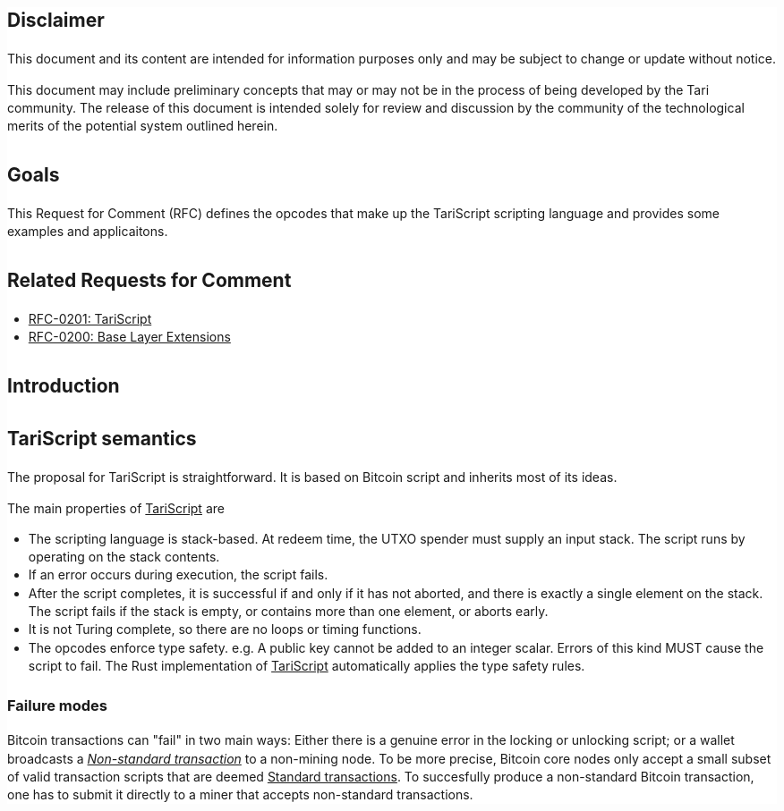 ## Disclaimer

This document and its content are intended for information purposes only and may be subject to change or update without
notice.

This document may include preliminary concepts that may or may not be in the process of being developed by the Tari
community. The release of this document is intended solely for review and discussion by the community of the
technological merits of the potential system outlined herein.

## Goals

This Request for Comment (RFC) defines the opcodes that make up the TariScript scripting language and provides some 
examples and applicaitons.

## Related Requests for Comment

* [RFC-0201: TariScript](RFC-0201_TariScript.md)
* [RFC-0200: Base Layer Extensions](BaseLayerExtensions.md)


## Introduction


## TariScript semantics

The proposal for TariScript is straightforward. It is based on Bitcoin script and inherits most of its ideas.

The main properties of [TariScript] are

* The scripting language is stack-based. At redeem time, the UTXO spender must supply an input stack. The script runs by
  operating on the stack contents.
* If an error occurs during execution, the script fails.
* After the script completes, it is successful if and only if it has not aborted, and there is exactly a single element
  on the stack. The script fails if the stack is empty, or contains more than one element, or aborts early.
* It is not Turing complete, so there are no loops or timing functions.
* The opcodes enforce type safety. e.g. A public key cannot be added to an integer scalar. Errors of this kind MUST cause
  the script to fail. The Rust implementation of [TariScript] automatically applies the type safety rules.

### Failure modes

Bitcoin transactions can "fail" in two main ways: Either there is a genuine error in the locking or unlocking script;
or a wallet broadcasts a _[Non-standard transaction]_ to a non-mining node. To be more precise, Bitcoin core nodes
only accept a small subset of valid transaction scripts that are deemed [Standard transactions]. To succesfully produce
a non-standard Bitcoin transaction, one has to submit it directly to a miner that accepts non-standard transactions.


[Standard transactions]: https://www.oreilly.com/library/view/mastering-bitcoin/9781491902639/ch05.html
[Non-standard transaction]: https://www.frontiersin.org/articles/10.3389/fbloc.2019.00007/full
[(1)]: https://www.frontiersin.org/articles/10.3389/fbloc.2019.00007/full
[TariScript]: Glossary.md#tariscript